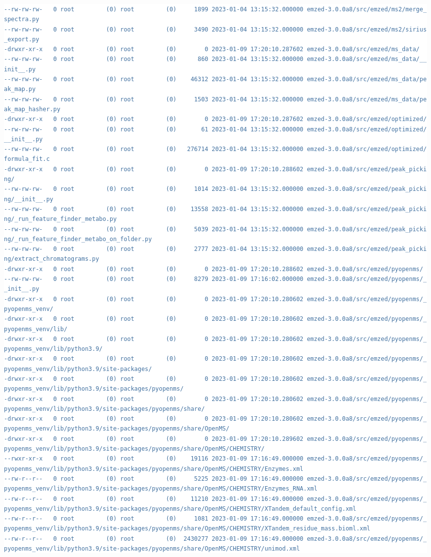 ```diff
--rw-rw-rw-   0 root         (0) root         (0)     1899 2023-01-04 13:15:32.000000 emzed-3.0.0a8/src/emzed/ms2/merge_spectra.py
--rw-rw-rw-   0 root         (0) root         (0)     3490 2023-01-04 13:15:32.000000 emzed-3.0.0a8/src/emzed/ms2/sirius_export.py
-drwxr-xr-x   0 root         (0) root         (0)        0 2023-01-09 17:20:10.287602 emzed-3.0.0a8/src/emzed/ms_data/
--rw-rw-rw-   0 root         (0) root         (0)      860 2023-01-04 13:15:32.000000 emzed-3.0.0a8/src/emzed/ms_data/__init__.py
--rw-rw-rw-   0 root         (0) root         (0)    46312 2023-01-04 13:15:32.000000 emzed-3.0.0a8/src/emzed/ms_data/peak_map.py
--rw-rw-rw-   0 root         (0) root         (0)     1503 2023-01-04 13:15:32.000000 emzed-3.0.0a8/src/emzed/ms_data/peak_map_hasher.py
-drwxr-xr-x   0 root         (0) root         (0)        0 2023-01-09 17:20:10.287602 emzed-3.0.0a8/src/emzed/optimized/
--rw-rw-rw-   0 root         (0) root         (0)       61 2023-01-04 13:15:32.000000 emzed-3.0.0a8/src/emzed/optimized/__init__.py
--rw-rw-rw-   0 root         (0) root         (0)   276714 2023-01-04 13:15:32.000000 emzed-3.0.0a8/src/emzed/optimized/formula_fit.c
-drwxr-xr-x   0 root         (0) root         (0)        0 2023-01-09 17:20:10.288602 emzed-3.0.0a8/src/emzed/peak_picking/
--rw-rw-rw-   0 root         (0) root         (0)     1014 2023-01-04 13:15:32.000000 emzed-3.0.0a8/src/emzed/peak_picking/__init__.py
--rw-rw-rw-   0 root         (0) root         (0)    13558 2023-01-04 13:15:32.000000 emzed-3.0.0a8/src/emzed/peak_picking/_run_feature_finder_metabo.py
--rw-rw-rw-   0 root         (0) root         (0)     5039 2023-01-04 13:15:32.000000 emzed-3.0.0a8/src/emzed/peak_picking/_run_feature_finder_metabo_on_folder.py
--rw-rw-rw-   0 root         (0) root         (0)     2777 2023-01-04 13:15:32.000000 emzed-3.0.0a8/src/emzed/peak_picking/extract_chromatograms.py
-drwxr-xr-x   0 root         (0) root         (0)        0 2023-01-09 17:20:10.288602 emzed-3.0.0a8/src/emzed/pyopenms/
--rw-rw-rw-   0 root         (0) root         (0)     8279 2023-01-09 17:16:02.000000 emzed-3.0.0a8/src/emzed/pyopenms/__init__.py
-drwxr-xr-x   0 root         (0) root         (0)        0 2023-01-09 17:20:10.280602 emzed-3.0.0a8/src/emzed/pyopenms/_pyopenms_venv/
-drwxr-xr-x   0 root         (0) root         (0)        0 2023-01-09 17:20:10.280602 emzed-3.0.0a8/src/emzed/pyopenms/_pyopenms_venv/lib/
-drwxr-xr-x   0 root         (0) root         (0)        0 2023-01-09 17:20:10.280602 emzed-3.0.0a8/src/emzed/pyopenms/_pyopenms_venv/lib/python3.9/
-drwxr-xr-x   0 root         (0) root         (0)        0 2023-01-09 17:20:10.280602 emzed-3.0.0a8/src/emzed/pyopenms/_pyopenms_venv/lib/python3.9/site-packages/
-drwxr-xr-x   0 root         (0) root         (0)        0 2023-01-09 17:20:10.280602 emzed-3.0.0a8/src/emzed/pyopenms/_pyopenms_venv/lib/python3.9/site-packages/pyopenms/
-drwxr-xr-x   0 root         (0) root         (0)        0 2023-01-09 17:20:10.280602 emzed-3.0.0a8/src/emzed/pyopenms/_pyopenms_venv/lib/python3.9/site-packages/pyopenms/share/
-drwxr-xr-x   0 root         (0) root         (0)        0 2023-01-09 17:20:10.280602 emzed-3.0.0a8/src/emzed/pyopenms/_pyopenms_venv/lib/python3.9/site-packages/pyopenms/share/OpenMS/
-drwxr-xr-x   0 root         (0) root         (0)        0 2023-01-09 17:20:10.289602 emzed-3.0.0a8/src/emzed/pyopenms/_pyopenms_venv/lib/python3.9/site-packages/pyopenms/share/OpenMS/CHEMISTRY/
--rwxr-xr-x   0 root         (0) root         (0)    19116 2023-01-09 17:16:49.000000 emzed-3.0.0a8/src/emzed/pyopenms/_pyopenms_venv/lib/python3.9/site-packages/pyopenms/share/OpenMS/CHEMISTRY/Enzymes.xml
--rw-r--r--   0 root         (0) root         (0)     5225 2023-01-09 17:16:49.000000 emzed-3.0.0a8/src/emzed/pyopenms/_pyopenms_venv/lib/python3.9/site-packages/pyopenms/share/OpenMS/CHEMISTRY/Enzymes_RNA.xml
--rw-r--r--   0 root         (0) root         (0)    11210 2023-01-09 17:16:49.000000 emzed-3.0.0a8/src/emzed/pyopenms/_pyopenms_venv/lib/python3.9/site-packages/pyopenms/share/OpenMS/CHEMISTRY/XTandem_default_config.xml
--rw-r--r--   0 root         (0) root         (0)     1081 2023-01-09 17:16:49.000000 emzed-3.0.0a8/src/emzed/pyopenms/_pyopenms_venv/lib/python3.9/site-packages/pyopenms/share/OpenMS/CHEMISTRY/XTandem_residue_mass.bioml.xml
--rw-r--r--   0 root         (0) root         (0)  2430277 2023-01-09 17:16:49.000000 emzed-3.0.0a8/src/emzed/pyopenms/_pyopenms_venv/lib/python3.9/site-packages/pyopenms/share/OpenMS/CHEMISTRY/unimod.xml
```